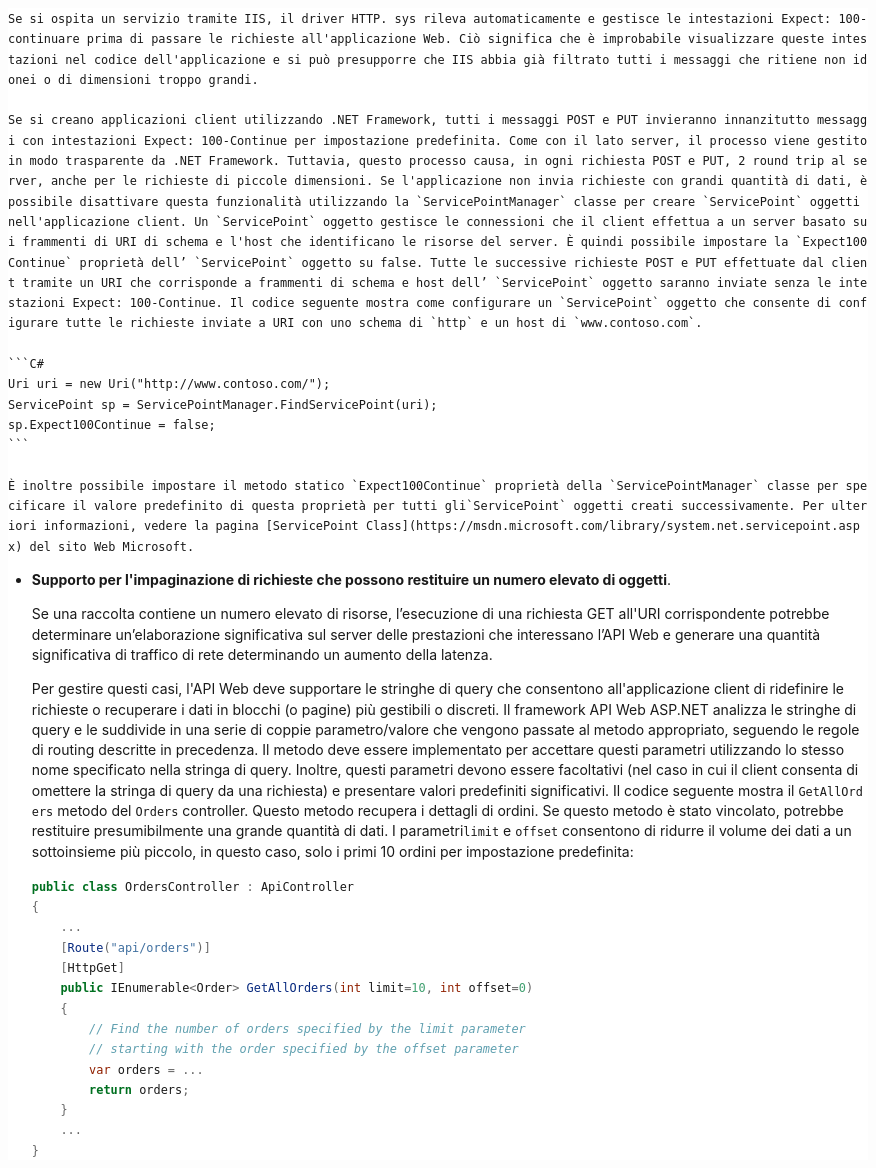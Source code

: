 	Se si ospita un servizio tramite IIS, il driver HTTP. sys rileva automaticamente e gestisce le intestazioni Expect: 100-continuare prima di passare le richieste all'applicazione Web. Ciò significa che è improbabile visualizzare queste intestazioni nel codice dell'applicazione e si può presupporre che IIS abbia già filtrato tutti i messaggi che ritiene non idonei o di dimensioni troppo grandi.

	Se si creano applicazioni client utilizzando .NET Framework, tutti i messaggi POST e PUT invieranno innanzitutto messaggi con intestazioni Expect: 100-Continue per impostazione predefinita. Come con il lato server, il processo viene gestito in modo trasparente da .NET Framework. Tuttavia, questo processo causa, in ogni richiesta POST e PUT, 2 round trip al server, anche per le richieste di piccole dimensioni. Se l'applicazione non invia richieste con grandi quantità di dati, è possibile disattivare questa funzionalità utilizzando la `ServicePointManager` classe per creare `ServicePoint` oggetti nell'applicazione client. Un `ServicePoint` oggetto gestisce le connessioni che il client effettua a un server basato sui frammenti di URI di schema e l'host che identificano le risorse del server. È quindi possibile impostare la `Expect100Continue` proprietà dell’ `ServicePoint` oggetto su false. Tutte le successive richieste POST e PUT effettuate dal client tramite un URI che corrisponde a frammenti di schema e host dell’ `ServicePoint` oggetto saranno inviate senza le intestazioni Expect: 100-Continue. Il codice seguente mostra come configurare un `ServicePoint` oggetto che consente di configurare tutte le richieste inviate a URI con uno schema di `http` e un host di `www.contoso.com`.

	```C#
	Uri uri = new Uri("http://www.contoso.com/");
	ServicePoint sp = ServicePointManager.FindServicePoint(uri);
	sp.Expect100Continue = false;
	```

	È inoltre possibile impostare il metodo statico `Expect100Continue` proprietà della `ServicePointManager` classe per specificare il valore predefinito di questa proprietà per tutti gli`ServicePoint` oggetti creati successivamente. Per ulteriori informazioni, vedere la pagina [ServicePoint Class](https://msdn.microsoft.com/library/system.net.servicepoint.aspx) del sito Web Microsoft.

- **Supporto per l'impaginazione di richieste che possono restituire un numero elevato di oggetti**.

	Se una raccolta contiene un numero elevato di risorse, l’esecuzione di una richiesta GET all'URI corrispondente potrebbe determinare un’elaborazione significativa sul server delle prestazioni che interessano l’API Web e generare una quantità significativa di traffico di rete determinando un aumento della latenza.

	Per gestire questi casi, l'API Web deve supportare le stringhe di query che consentono all'applicazione client di ridefinire le richieste o recuperare i dati in blocchi (o pagine) più gestibili o discreti. Il framework API Web ASP.NET analizza le stringhe di query e le suddivide in una serie di coppie parametro/valore che vengono passate al metodo appropriato, seguendo le regole di routing descritte in precedenza. Il metodo deve essere implementato per accettare questi parametri utilizzando lo stesso nome specificato nella stringa di query. Inoltre, questi parametri devono essere facoltativi (nel caso in cui il client consenta di omettere la stringa di query da una richiesta) e presentare valori predefiniti significativi. Il codice seguente mostra il `GetAllOrders` metodo del `Orders` controller. Questo metodo recupera i dettagli di ordini. Se questo metodo è stato vincolato, potrebbe restituire presumibilmente una grande quantità di dati. I parametri`limit` e `offset` consentono di ridurre il volume dei dati a un sottoinsieme più piccolo, in questo caso, solo i primi 10 ordini per impostazione predefinita:

	```C#
	public class OrdersController : ApiController
	{
    	...
    	[Route("api/orders")]
    	[HttpGet]
    	public IEnumerable<Order> GetAllOrders(int limit=10, int offset=0)
    	{
    	    // Find the number of orders specified by the limit parameter
    	    // starting with the order specified by the offset parameter
    	    var orders = ...
    	    return orders;
    	}
    	...
	}
	```